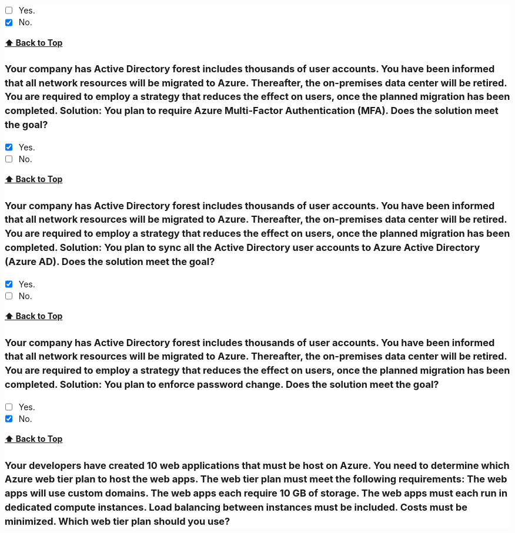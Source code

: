 -   [ ] Yes.
-   [x] No.

**[⬆ Back to Top](#table-of-contents)**

### Your company has Active Directory forest includes thousands of user accounts. You have been informed that all network resources will be migrated to Azure. Thereafter, the on-premises data center will be retired. You are required to employ a strategy that reduces the effect on users, once the planned migration has been completed. Solution: You plan to require Azure Multi-Factor Authentication (MFA). Does the solution meet the goal?

-   [x] Yes.
-   [ ] No.

**[⬆ Back to Top](#table-of-contents)**

### Your company has Active Directory forest includes thousands of user accounts. You have been informed that all network resources will be migrated to Azure. Thereafter, the on-premises data center will be retired. You are required to employ a strategy that reduces the effect on users, once the planned migration has been completed. Solution: You plan to sync all the Active Directory user accounts to Azure Active Directory (Azure AD). Does the solution meet the goal?

-   [x] Yes.
-   [ ] No.

**[⬆ Back to Top](#table-of-contents)**

### Your company has Active Directory forest includes thousands of user accounts. You have been informed that all network resources will be migrated to Azure. Thereafter, the on-premises data center will be retired. You are required to employ a strategy that reduces the effect on users, once the planned migration has been completed. Solution: You plan to enforce password change. Does the solution meet the goal?

-   [ ] Yes.
-   [x] No.

**[⬆ Back to Top](#table-of-contents)**

### Your developers have created 10 web applications that must be host on Azure. You need to determine which Azure web tier plan to host the web apps. The web tier plan must meet the following requirements: The web apps will use custom domains. The web apps each require 10 GB of storage. The web apps must each run in dedicated compute instances. Load balancing between instances must be included. Costs must be minimized. Which web tier plan should you use?
